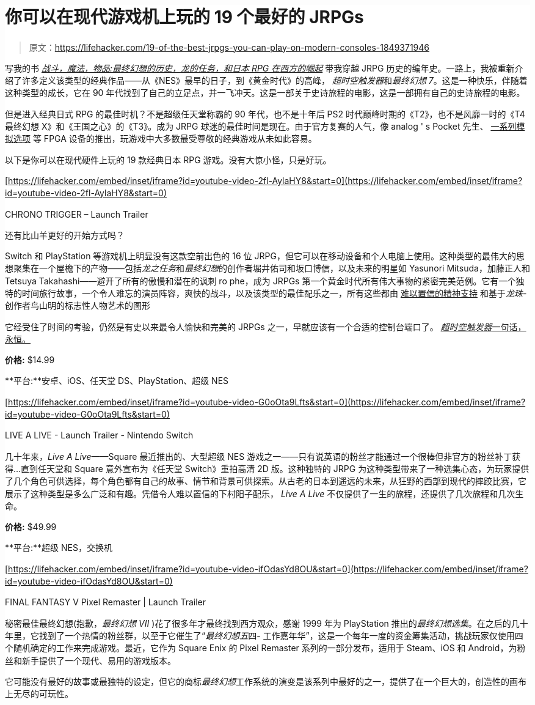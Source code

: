 # 你可以在现代游戏机上玩的 19 个最好的 JRPGs

> 原文：<https://lifehacker.com/19-of-the-best-jrpgs-you-can-play-on-modern-consoles-1849371946>

写我的书 [*战斗，魔法，物品:最终幻想的历史，龙的任务，和日本 RPG 在西方的崛起*](https://fightmagicitems.rocks) 带我穿越 JRPG 历史的编年史。一路上，我被重新介绍了许多定义该类型的经典作品——从《NES》最早的日子，到《黄金时代》的高峰， *超时空触发器*和*最终幻想 7*。这是一种快乐，伴随着这种类型的成长，它在 90 年代找到了自己的立足点，并一飞冲天。这是一部关于史诗旅程的电影，这是一部拥有自己的史诗旅程的电影。

但是进入经典日式 RPG 的最佳时机？不是超级任天堂称霸的 90 年代，也不是十年后 PS2 时代巅峰时期的《T2》，也不是风靡一时的《T4 最终幻想 X》和《王国之心》的《T3》。成为 JRPG 球迷的最佳时间是现在。由于官方复赛的人气，像 analog ' s Pocket 先生、 [一系列模拟选项](https://lifehacker.com/how-to-make-your-retro-console-games-look-better-on-a-m-1847855422) 等 FPGA 设备的推出，玩游戏中大多数最受尊敬的经典游戏从未如此容易。

以下是你可以在现代硬件上玩的 19 款经典日本 RPG 游戏。没有大惊小怪，只是好玩。

 [https://lifehacker.com/embed/inset/iframe?id=youtube-video-2fl-AylaHY8&start=0](https://lifehacker.com/embed/inset/iframe?id=youtube-video-2fl-AylaHY8&start=0)

<figcaption class="sc-1ptbguh-0 hxeMec caption">CHRONO TRIGGER – Launch Trailer</figcaption> 

还有比山羊更好的开始方式吗？

Switch 和 PlayStation 等游戏机上明显没有这款空前出色的 16 位 JRPG，但它可以在移动设备和个人电脑上使用。这种类型的最伟大的思想聚集在一个屋檐下的产物——包括*龙之任务*和*最终幻想*的创作者堀井佑司和坂口博信，以及未来的明星如 Yasunori Mitsuda，加藤正人和 Tetsuya Takahashi——避开了所有的傲慢和潜在的讽刺 ro phe，成为 JRPGs 第一个黄金时代所有伟大事物的紧密完美范例。它有一个独特的时间旅行故事，一个令人难忘的演员阵容，爽快的战斗，以及该类型的最佳配乐之一，所有这些都由 [难以置信的精神支持](https://lifehacker.com/15-modern-pixel-art-games-everyone-must-play-1848562768) 和基于*龙珠*-创作者鸟山明的标志性人物艺术的图形

它经受住了时间的考验，仍然是有史以来最令人愉快和完美的 JRPGs 之一，早就应该有一个合适的控制台端口了。 [*超时空触发器*一句话，永恒。](https://medium.com/insert-cartridge/timeless-the-history-of-chrono-trigger-375ce25b481e)

**价格:** $14.99

**平台:**安卓、iOS、任天堂 DS、PlayStation、超级 NES

 [https://lifehacker.com/embed/inset/iframe?id=youtube-video-G0oOta9Lfts&start=0](https://lifehacker.com/embed/inset/iframe?id=youtube-video-G0oOta9Lfts&start=0)

<figcaption class="sc-1ptbguh-0 hxeMec caption">LIVE A LIVE - Launch Trailer - Nintendo Switch</figcaption> 

几十年来，*Live A Live*——Square 最近推出的、大型超级 NES 游戏之一——只有说英语的粉丝才能通过一个很棒但非官方的粉丝补丁获得...直到任天堂和 Square 意外宣布为《任天堂 Switch》重拍高清 2D 版。这种独特的 JRPG 为这种类型带来了一种选集心态，为玩家提供了几个角色可供选择，每个角色都有自己的故事、情节和背景可供探索。从古老的日本到遥远的未来，从狂野的西部到现代的摔跤比赛，它展示了这种类型是多么广泛和有趣。凭借令人难以置信的下村阳子配乐， *Live A Live* 不仅提供了一生的旅程，还提供了几次旅程和几次生命。

**价格:** $49.99

**平台:**超级 NES，交换机

 [https://lifehacker.com/embed/inset/iframe?id=youtube-video-ifOdasYd8OU&start=0](https://lifehacker.com/embed/inset/iframe?id=youtube-video-ifOdasYd8OU&start=0)

<figcaption class="sc-1ptbguh-0 hxeMec caption">FINAL FANTASY V Pixel Remaster | Launch Trailer</figcaption> 

秘密最佳最终幻想(抱歉，*最终幻想 VII* )花了很多年才最终找到西方观众，感谢 1999 年为 PlayStation 推出的*最终幻想选集*。在之后的几十年里，它找到了一个热情的粉丝群，以至于它催生了“*最终幻想五*四- 工作嘉年华”，这是一个每年一度的资金筹集活动，挑战玩家仅使用四个随机确定的工作来完成游戏。最近，它作为 Square Enix 的 Pixel Remaster 系列的一部分发布，适用于 Steam、iOS 和 Android，为粉丝和新手提供了一个现代、易用的游戏版本。

它可能没有最好的故事或最独特的设定，但它的商标*最终幻想*工作系统的演变是该系列中最好的之一，提供了在一个巨大的，创造性的画布上无尽的可玩性。
